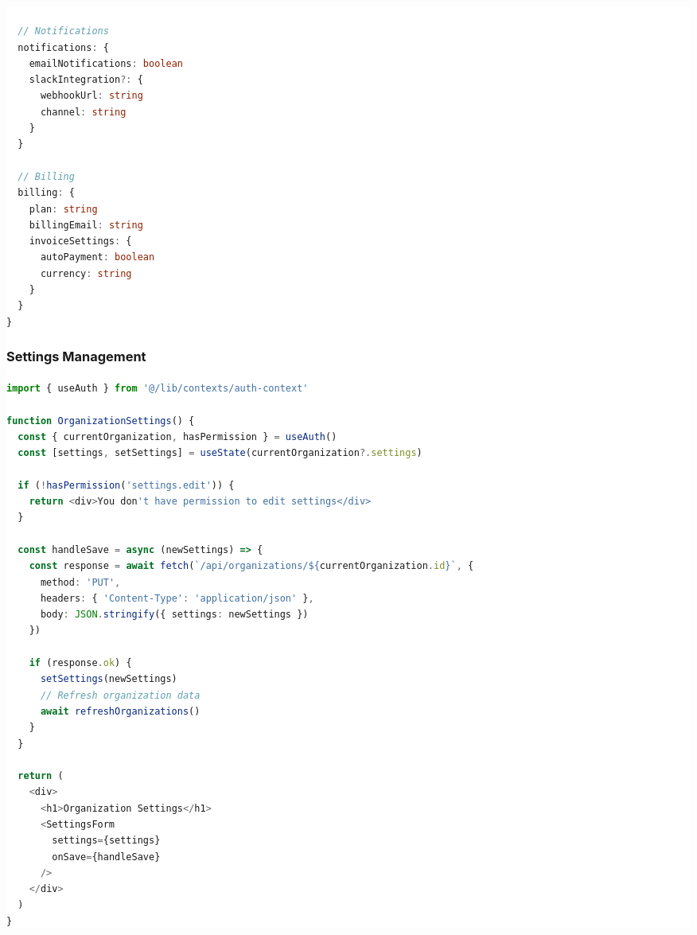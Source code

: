 ```typescript
  
  // Notifications
  notifications: {
    emailNotifications: boolean
    slackIntegration?: {
      webhookUrl: string
      channel: string
    }
  }
  
  // Billing
  billing: {
    plan: string
    billingEmail: string
    invoiceSettings: {
      autoPayment: boolean
      currency: string
    }
  }
}
```

### Settings Management

```typescript
import { useAuth } from '@/lib/contexts/auth-context'

function OrganizationSettings() {
  const { currentOrganization, hasPermission } = useAuth()
  const [settings, setSettings] = useState(currentOrganization?.settings)
  
  if (!hasPermission('settings.edit')) {
    return <div>You don't have permission to edit settings</div>
  }
  
  const handleSave = async (newSettings) => {
    const response = await fetch(`/api/organizations/${currentOrganization.id}`, {
      method: 'PUT',
      headers: { 'Content-Type': 'application/json' },
      body: JSON.stringify({ settings: newSettings })
    })
    
    if (response.ok) {
      setSettings(newSettings)
      // Refresh organization data
      await refreshOrganizations()
    }
  }
  
  return (
    <div>
      <h1>Organization Settings</h1>
      <SettingsForm 
        settings={settings} 
        onSave={handleSave}
      />
    </div>
  )
}
```
